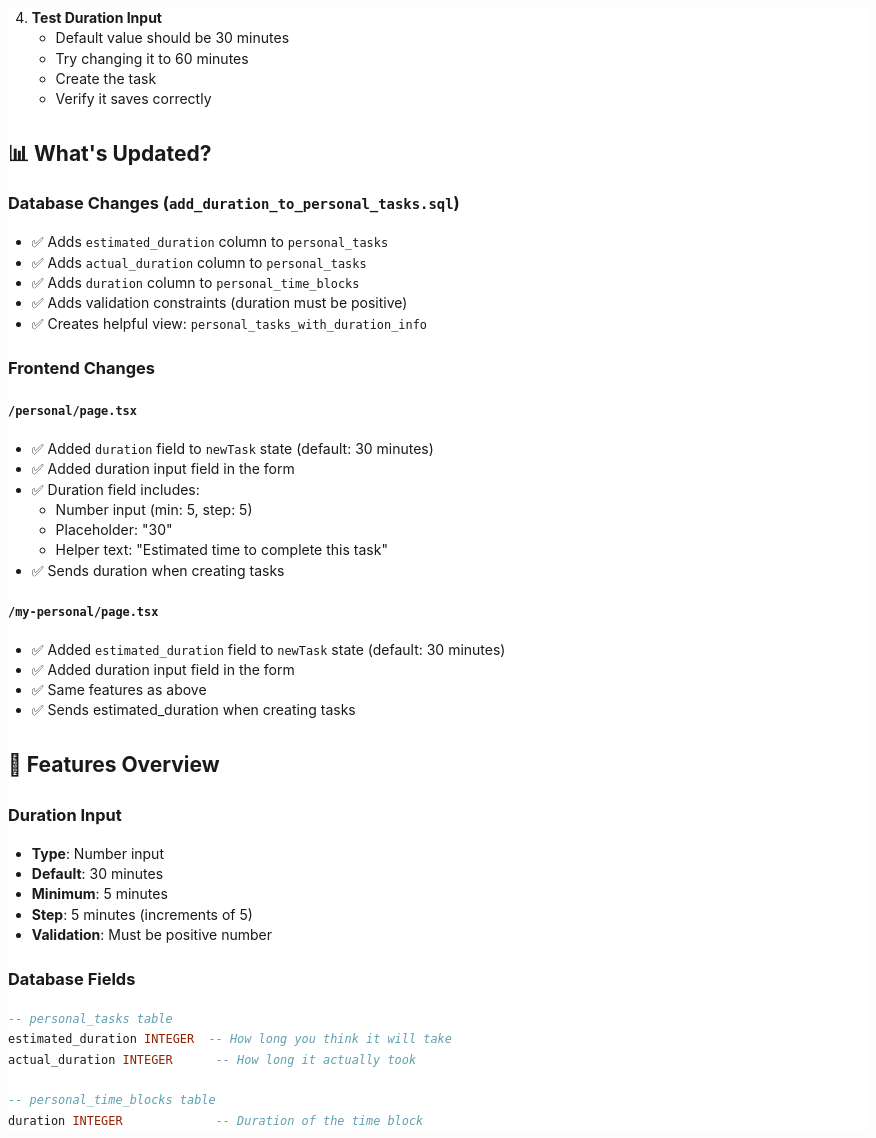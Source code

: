 4. **Test Duration Input**
   - Default value should be 30 minutes
   - Try changing it to 60 minutes
   - Create the task
   - Verify it saves correctly

## 📊 What's Updated?

### Database Changes (`add_duration_to_personal_tasks.sql`)
- ✅ Adds `estimated_duration` column to `personal_tasks`
- ✅ Adds `actual_duration` column to `personal_tasks`
- ✅ Adds `duration` column to `personal_time_blocks`
- ✅ Adds validation constraints (duration must be positive)
- ✅ Creates helpful view: `personal_tasks_with_duration_info`

### Frontend Changes

#### `/personal/page.tsx`
- ✅ Added `duration` field to `newTask` state (default: 30 minutes)
- ✅ Added duration input field in the form
- ✅ Duration field includes:
  - Number input (min: 5, step: 5)
  - Placeholder: "30"
  - Helper text: "Estimated time to complete this task"
- ✅ Sends duration when creating tasks

#### `/my-personal/page.tsx`
- ✅ Added `estimated_duration` field to `newTask` state (default: 30 minutes)
- ✅ Added duration input field in the form
- ✅ Same features as above
- ✅ Sends estimated_duration when creating tasks

## 🎯 Features Overview

### Duration Input
- **Type**: Number input
- **Default**: 30 minutes
- **Minimum**: 5 minutes
- **Step**: 5 minutes (increments of 5)
- **Validation**: Must be positive number

### Database Fields
```sql
-- personal_tasks table
estimated_duration INTEGER  -- How long you think it will take
actual_duration INTEGER      -- How long it actually took

-- personal_time_blocks table
duration INTEGER             -- Duration of the time block
```
